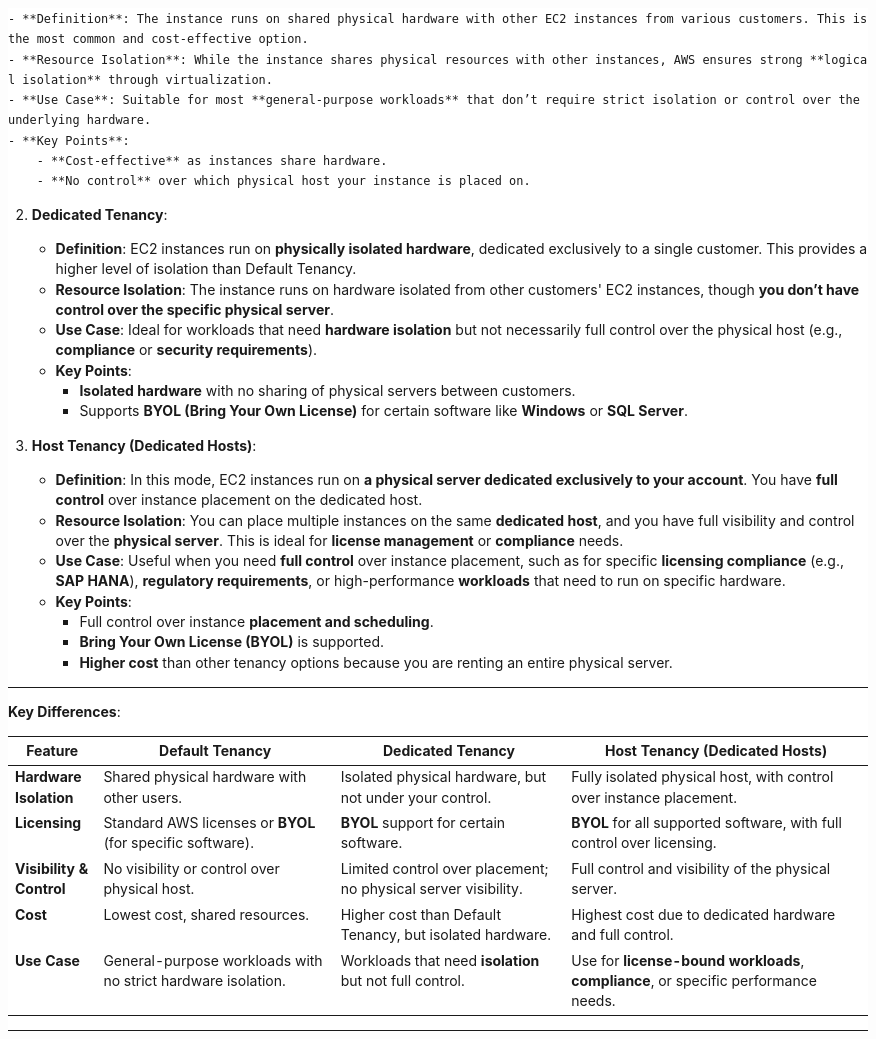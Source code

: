     - **Definition**: The instance runs on shared physical hardware with other EC2 instances from various customers. This is the most common and cost-effective option.
    - **Resource Isolation**: While the instance shares physical resources with other instances, AWS ensures strong **logical isolation** through virtualization.
    - **Use Case**: Suitable for most **general-purpose workloads** that don’t require strict isolation or control over the underlying hardware.
    - **Key Points**:
        - **Cost-effective** as instances share hardware.
        - **No control** over which physical host your instance is placed on.
2. **Dedicated Tenancy**:
    
    - **Definition**: EC2 instances run on **physically isolated hardware**, dedicated exclusively to a single customer. This provides a higher level of isolation than Default Tenancy.
    - **Resource Isolation**: The instance runs on hardware isolated from other customers' EC2 instances, though **you don’t have control over the specific physical server**.
    - **Use Case**: Ideal for workloads that need **hardware isolation** but not necessarily full control over the physical host (e.g., **compliance** or **security requirements**).
    - **Key Points**:
        - **Isolated hardware** with no sharing of physical servers between customers.
        - Supports **BYOL (Bring Your Own License)** for certain software like **Windows** or **SQL Server**.
3. **Host Tenancy (Dedicated Hosts)**:
    
    - **Definition**: In this mode, EC2 instances run on **a physical server dedicated exclusively to your account**. You have **full control** over instance placement on the dedicated host.
    - **Resource Isolation**: You can place multiple instances on the same **dedicated host**, and you have full visibility and control over the **physical server**. This is ideal for **license management** or **compliance** needs.
    - **Use Case**: Useful when you need **full control** over instance placement, such as for specific **licensing compliance** (e.g., **SAP HANA**), **regulatory requirements**, or high-performance **workloads** that need to run on specific hardware.
    - **Key Points**:
        - Full control over instance **placement and scheduling**.
        - **Bring Your Own License (BYOL)** is supported.
        - **Higher cost** than other tenancy options because you are renting an entire physical server.

---

 **Key Differences**:

|**Feature**|**Default Tenancy**|**Dedicated Tenancy**|**Host Tenancy (Dedicated Hosts)**|
|---|---|---|---|
|**Hardware Isolation**|Shared physical hardware with other users.|Isolated physical hardware, but not under your control.|Fully isolated physical host, with control over instance placement.|
|**Licensing**|Standard AWS licenses or **BYOL** (for specific software).|**BYOL** support for certain software.|**BYOL** for all supported software, with full control over licensing.|
|**Visibility & Control**|No visibility or control over physical host.|Limited control over placement; no physical server visibility.|Full control and visibility of the physical server.|
|**Cost**|Lowest cost, shared resources.|Higher cost than Default Tenancy, but isolated hardware.|Highest cost due to dedicated hardware and full control.|
|**Use Case**|General-purpose workloads with no strict hardware isolation.|Workloads that need **isolation** but not full control.|Use for **license-bound workloads**, **compliance**, or specific performance needs.|

---
